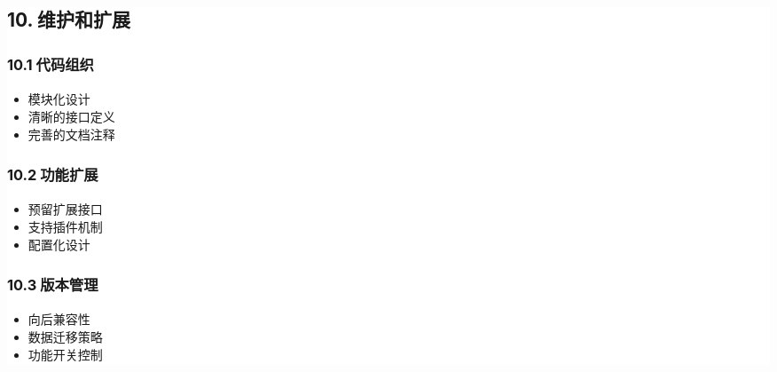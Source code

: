 ## 10. 维护和扩展

### 10.1 代码组织
- 模块化设计
- 清晰的接口定义
- 完善的文档注释

### 10.2 功能扩展
- 预留扩展接口
- 支持插件机制
- 配置化设计

### 10.3 版本管理
- 向后兼容性
- 数据迁移策略
- 功能开关控制